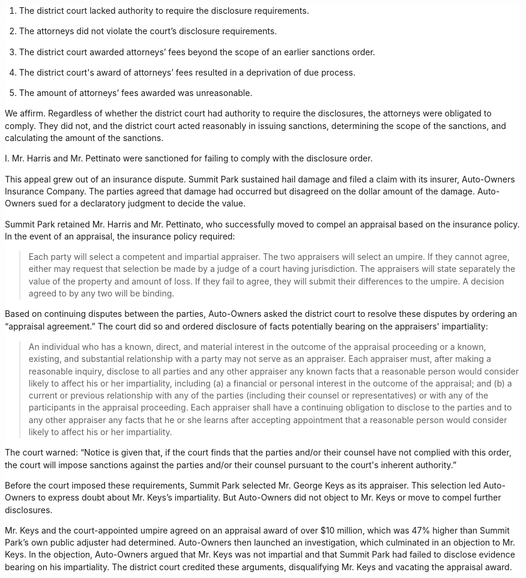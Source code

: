 1. The district court lacked authority to require the disclosure requirements.

2. The attorneys did not violate the court’s disclosure requirements.

3. The district court awarded attorneys’ fees beyond the scope of an earlier sanctions order.

4. The district court's award of attorneys’ fees resulted in a deprivation of due process.

5. The amount of attorneys’ fees awarded was unreasonable.

We affirm. Regardless of whether the district court had authority to require the disclosures, the attorneys were obligated to comply. They did not, and the district court acted reasonably in issuing sanctions, determining the scope of the sanctions, and calculating the amount of the sanctions.

I. Mr. Harris and Mr. Pettinato were sanctioned for failing to comply with the disclosure order.

This appeal grew out of an insurance dispute. Summit Park sustained hail damage and filed a claim with its insurer, Auto-Owners Insurance Company. The parties agreed that damage had occurred but disagreed on the dollar amount of the damage. Auto-Owners sued for a declaratory judgment to decide the value.

Summit Park retained Mr. Harris and Mr. Pettinato, who successfully moved to compel an appraisal based on the insurance policy. In the event of an appraisal, the insurance policy required:

> Each party will select a competent and impartial appraiser. The two appraisers will select an umpire. If they cannot agree, either may request that selection be made by a judge of a court having jurisdiction. The appraisers will state separately the value of the property and amount of loss. If they fail to agree, they will submit their differences to the umpire. A decision agreed to by any two will be binding.

Based on continuing disputes between the parties, Auto-Owners asked the district court to resolve these disputes by ordering an “appraisal agreement.” The court did so and ordered disclosure of facts potentially bearing on the appraisers' impartiality:

> An individual who has a known, direct, and material interest in the outcome of the appraisal proceeding or a known, existing, and substantial relationship with a party may not serve as an appraiser. Each appraiser must, after making a reasonable inquiry, disclose to all parties and any other appraiser any known facts that a reasonable person would consider likely to affect his or her impartiality, including (a) a financial or personal interest in the outcome of the appraisal; and (b) a current or previous relationship with any of the parties (including their counsel or representatives) or with any of the participants in the appraisal proceeding. Each appraiser shall have a continuing obligation to disclose to the parties and to any other appraiser any facts that he or she learns after accepting appointment that a reasonable person would consider likely to affect his or her impartiality.

The court warned: “Notice is given that, if the court finds that the parties and/or their counsel have not complied with this order, the court will impose sanctions against the parties and/or their counsel pursuant to the court's inherent authority.”

Before the court imposed these requirements, Summit Park selected Mr. George Keys as its appraiser. This selection led Auto-Owners to express doubt about Mr. Keys’s impartiality. But Auto-Owners did not object to Mr. Keys or move to compel further disclosures.

Mr. Keys and the court-appointed umpire agreed on an appraisal award of over $10 million, which was 47% higher than Summit Park’s own public adjuster had determined. Auto-Owners then launched an investigation, which culminated in an objection to Mr. Keys. In the objection, Auto-Owners argued that Mr. Keys was not impartial and that Summit Park had failed to disclose evidence bearing on his impartiality. The district court credited these arguments, disqualifying Mr. Keys and vacating the appraisal award.
